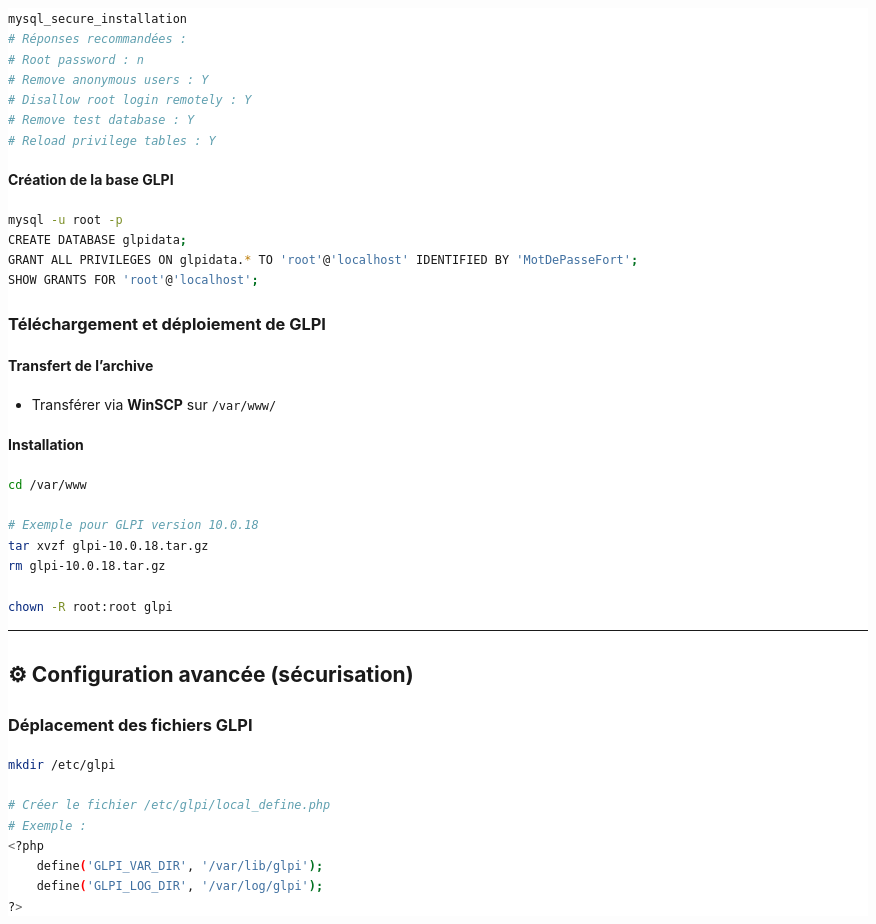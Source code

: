 ```bash
mysql_secure_installation
# Réponses recommandées :
# Root password : n
# Remove anonymous users : Y
# Disallow root login remotely : Y
# Remove test database : Y
# Reload privilege tables : Y
```

#### Création de la base GLPI

```bash
mysql -u root -p
CREATE DATABASE glpidata;
GRANT ALL PRIVILEGES ON glpidata.* TO 'root'@'localhost' IDENTIFIED BY 'MotDePasseFort';
SHOW GRANTS FOR 'root'@'localhost';
```

### Téléchargement et déploiement de GLPI

#### Transfert de l’archive

- Transférer via **WinSCP** sur `/var/www/`

#### Installation

```bash
cd /var/www

# Exemple pour GLPI version 10.0.18
tar xvzf glpi-10.0.18.tar.gz
rm glpi-10.0.18.tar.gz

chown -R root:root glpi
```

---

## ⚙️ Configuration avancée (sécurisation)

### Déplacement des fichiers GLPI

```bash
mkdir /etc/glpi

# Créer le fichier /etc/glpi/local_define.php
# Exemple :
<?php
    define('GLPI_VAR_DIR', '/var/lib/glpi');
    define('GLPI_LOG_DIR', '/var/log/glpi');
?>
```
